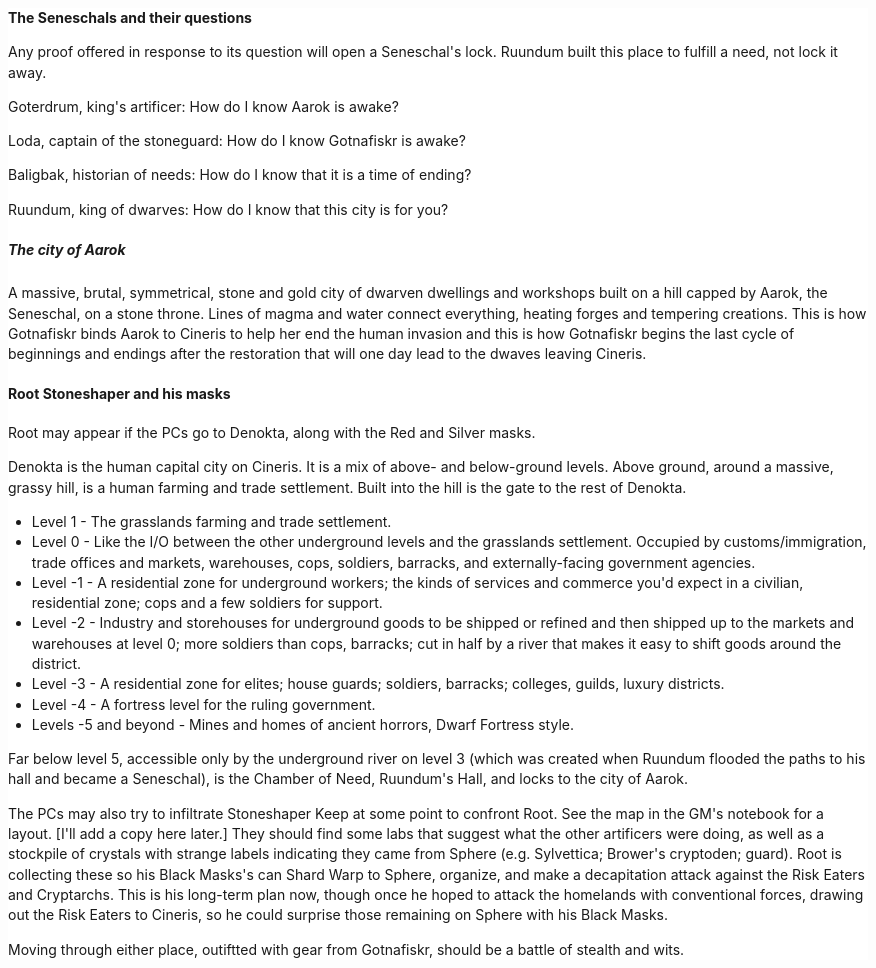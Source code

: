 **The Seneschals and their questions**

Any proof offered in response to its question will open a Seneschal's lock. Ruundum built this place to fulfill a need, not lock it away.

Goterdrum, king's artificer: How do I know Aarok is awake?

Loda, captain of the stoneguard: How do I know Gotnafiskr is awake?

Baligbak, historian of needs: How do I know that it is a time of ending?

Ruundum, king of dwarves: How do I know that this city is for you?

##### The city of Aarok

A massive, brutal, symmetrical, stone and gold city of dwarven dwellings and workshops built on a hill capped by Aarok, the Seneschal, on a stone throne. Lines of magma and water connect everything, heating forges and tempering creations. This is how Gotnafiskr binds Aarok to Cineris to help her end the human invasion and this is how Gotnafiskr begins the last cycle of beginnings and endings after the restoration that will one day lead to the dwaves leaving Cineris.

#### Root Stoneshaper and his masks

Root may appear if the PCs go to Denokta, along with the Red and Silver masks.

Denokta is the human capital city on Cineris. It is a mix of above- and below-ground levels. Above ground, around a massive, grassy hill, is a human farming and trade settlement. Built into the hill is the gate to the rest of Denokta.

- Level 1 - The grasslands farming and trade settlement.
- Level 0 - Like the I/O between the other underground levels and the grasslands settlement. Occupied by customs/immigration, trade offices and markets, warehouses, cops, soldiers, barracks, and externally-facing government agencies.
- Level -1 - A residential zone for underground workers; the kinds of services and commerce you'd expect in a civilian, residential zone; cops and a few soldiers for support.
- Level -2 - Industry and storehouses for underground goods to be shipped or refined and then shipped up to the markets and warehouses at level 0; more soldiers than cops, barracks; cut in half by a river that makes it easy to shift goods around the district.
- Level -3 - A residential zone for elites; house guards; soldiers, barracks; colleges, guilds, luxury districts.
- Level -4 - A fortress level for the ruling government.
- Levels -5 and beyond - Mines and homes of ancient horrors, Dwarf Fortress style.

Far below level 5, accessible only by the underground river on level 3 (which was created when Ruundum flooded the paths to his hall and became a Seneschal), is the Chamber of Need, Ruundum's Hall, and locks to the city of Aarok.

The PCs may also try to infiltrate Stoneshaper Keep at some point to confront Root. See the map in the GM's notebook for a layout. [I'll add a copy here later.] They should find some labs that suggest what the other artificers were doing, as well as a stockpile of crystals with strange labels indicating they came from Sphere (e.g. Sylvettica; Brower's cryptoden; guard). Root is collecting these so his Black Masks's can Shard Warp to Sphere, organize, and make a decapitation attack against the Risk Eaters and Cryptarchs. This is his long-term plan now, though once he hoped to attack the homelands with conventional forces, drawing out the Risk Eaters to Cineris, so he could surprise those remaining on Sphere with his Black Masks.

Moving through either place, outiftted with gear from Gotnafiskr, should be a battle of stealth and wits.
